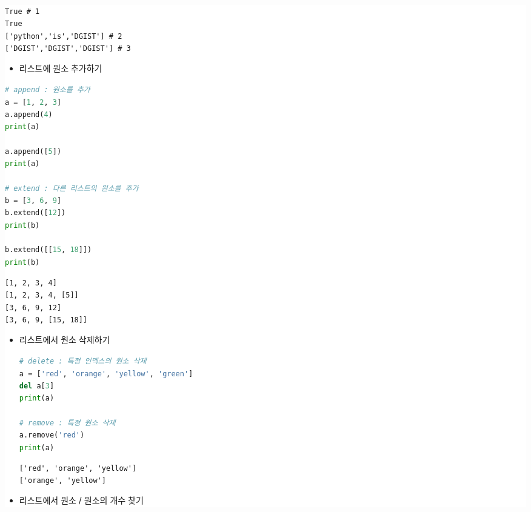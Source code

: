   ```
  True # 1
  True
  ['python','is','DGIST'] # 2
  ['DGIST','DGIST','DGIST'] # 3
  ```



*  리스트에 원소 추가하기

  ```python
  # append : 원소를 추가
  a = [1, 2, 3]
  a.append(4)
  print(a)
  
  a.append([5])
  print(a)
  
  # extend : 다른 리스트의 원소를 추가
  b = [3, 6, 9]
  b.extend([12])
  print(b)
  
  b.extend([[15, 18]])
  print(b)
  ```

  ```
  [1, 2, 3, 4]
  [1, 2, 3, 4, [5]]
  [3, 6, 9, 12]
  [3, 6, 9, [15, 18]]
  ```



* 리스트에서 원소 삭제하기

  ```python
  # delete : 특정 인덱스의 원소 삭제
  a = ['red', 'orange', 'yellow', 'green']
  del a[3]
  print(a)
  
  # remove : 특정 원소 삭제
  a.remove('red')
  print(a)
  ```

  ```
  ['red', 'orange', 'yellow']
  ['orange', 'yellow']
  ```

  

* 리스트에서 원소 / 원소의 개수 찾기
